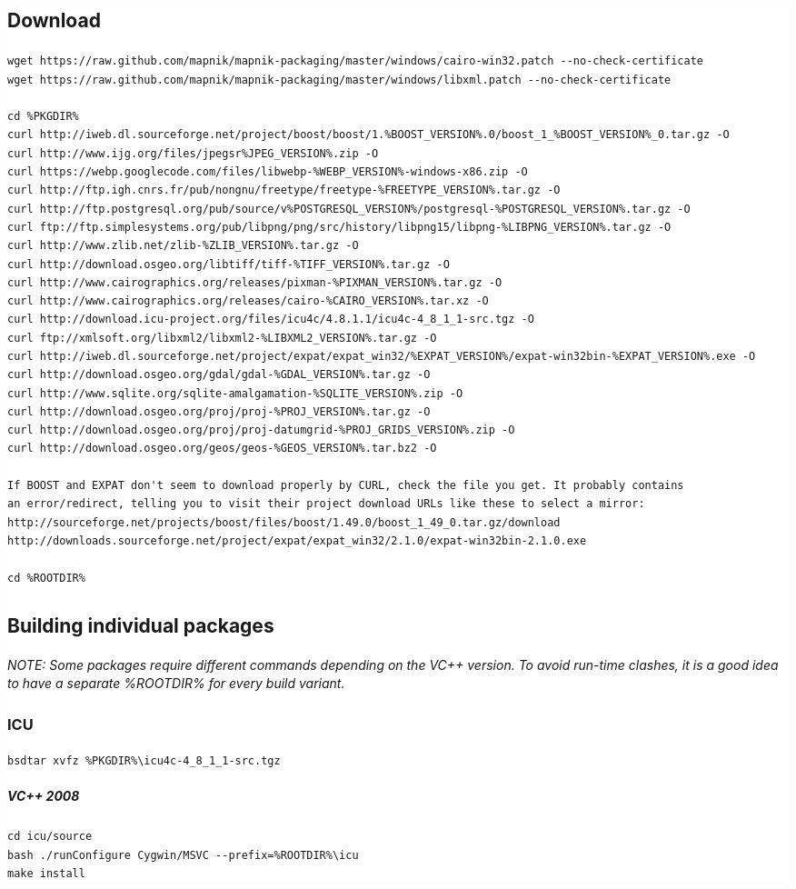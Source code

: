 ## Download

    wget https://raw.github.com/mapnik/mapnik-packaging/master/windows/cairo-win32.patch --no-check-certificate
    wget https://raw.github.com/mapnik/mapnik-packaging/master/windows/libxml.patch --no-check-certificate

    cd %PKGDIR%
    curl http://iweb.dl.sourceforge.net/project/boost/boost/1.%BOOST_VERSION%.0/boost_1_%BOOST_VERSION%_0.tar.gz -O
    curl http://www.ijg.org/files/jpegsr%JPEG_VERSION%.zip -O
    curl https://webp.googlecode.com/files/libwebp-%WEBP_VERSION%-windows-x86.zip -O
    curl http://ftp.igh.cnrs.fr/pub/nongnu/freetype/freetype-%FREETYPE_VERSION%.tar.gz -O
    curl http://ftp.postgresql.org/pub/source/v%POSTGRESQL_VERSION%/postgresql-%POSTGRESQL_VERSION%.tar.gz -O
    curl ftp://ftp.simplesystems.org/pub/libpng/png/src/history/libpng15/libpng-%LIBPNG_VERSION%.tar.gz -O
    curl http://www.zlib.net/zlib-%ZLIB_VERSION%.tar.gz -O
    curl http://download.osgeo.org/libtiff/tiff-%TIFF_VERSION%.tar.gz -O
    curl http://www.cairographics.org/releases/pixman-%PIXMAN_VERSION%.tar.gz -O
    curl http://www.cairographics.org/releases/cairo-%CAIRO_VERSION%.tar.xz -O
    curl http://download.icu-project.org/files/icu4c/4.8.1.1/icu4c-4_8_1_1-src.tgz -O
    curl ftp://xmlsoft.org/libxml2/libxml2-%LIBXML2_VERSION%.tar.gz -O
    curl http://iweb.dl.sourceforge.net/project/expat/expat_win32/%EXPAT_VERSION%/expat-win32bin-%EXPAT_VERSION%.exe -O
    curl http://download.osgeo.org/gdal/gdal-%GDAL_VERSION%.tar.gz -O
    curl http://www.sqlite.org/sqlite-amalgamation-%SQLITE_VERSION%.zip -O
    curl http://download.osgeo.org/proj/proj-%PROJ_VERSION%.tar.gz -O
    curl http://download.osgeo.org/proj/proj-datumgrid-%PROJ_GRIDS_VERSION%.zip -O
    curl http://download.osgeo.org/geos/geos-%GEOS_VERSION%.tar.bz2 -O
    
    If BOOST and EXPAT don't seem to download properly by CURL, check the file you get. It probably contains
    an error/redirect, telling you to visit their project download URLs like these to select a mirror:
    http://sourceforge.net/projects/boost/files/boost/1.49.0/boost_1_49_0.tar.gz/download
    http://downloads.sourceforge.net/project/expat/expat_win32/2.1.0/expat-win32bin-2.1.0.exe

    cd %ROOTDIR%
    
## Building individual packages

*NOTE: Some packages require different commands depending on the VC++ version.
To avoid run-time clashes, it is a good idea to have a separate %ROOTDIR% 
for every build variant.*

### ICU

    bsdtar xvfz %PKGDIR%\icu4c-4_8_1_1-src.tgz

##### VC++ 2008

    cd icu/source
    bash ./runConfigure Cygwin/MSVC --prefix=%ROOTDIR%\icu
    make install
